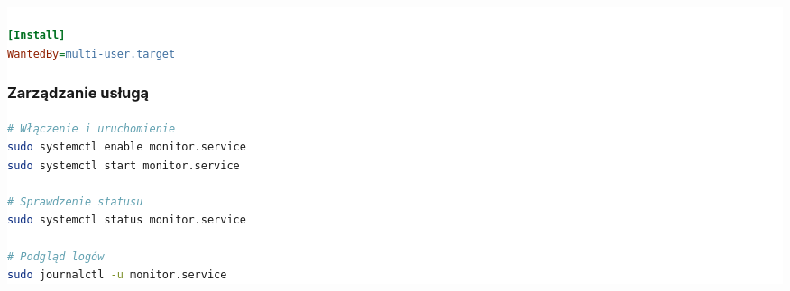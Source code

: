 ```ini

[Install]
WantedBy=multi-user.target
```

### Zarządzanie usługą
```bash
# Włączenie i uruchomienie
sudo systemctl enable monitor.service
sudo systemctl start monitor.service

# Sprawdzenie statusu
sudo systemctl status monitor.service

# Podgląd logów
sudo journalctl -u monitor.service
